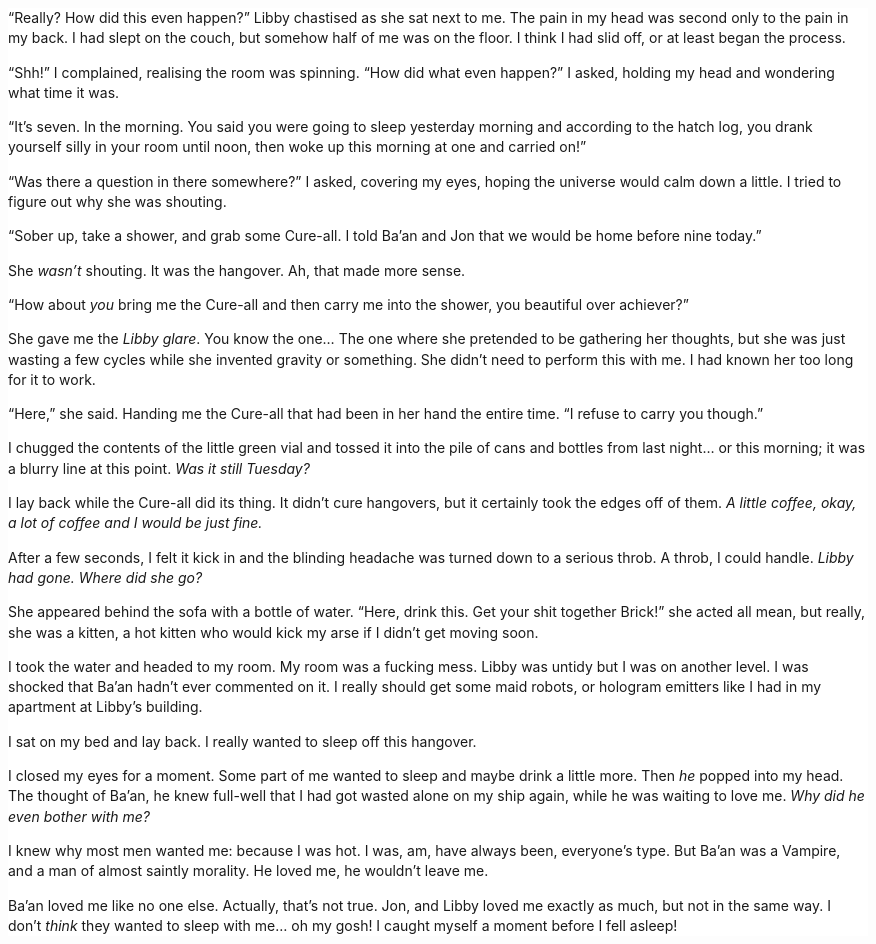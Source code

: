 “Really? How did this even happen?” Libby chastised as she sat next to me. The pain in my head was second only to the pain in my back. I had slept on the couch, but somehow half of me was on the floor. I think I had slid off, or at least began the process.

“Shh!” I complained, realising the room was spinning. “How did what even happen?” I asked, holding my head and wondering what time it was.

“It’s seven. In the morning. You said you were going to sleep yesterday morning and according to the hatch log, you drank yourself silly in your room until noon, then woke up this morning at one and carried on!”

“Was there a question in there somewhere?” I asked, covering my eyes, hoping the universe would calm down a little. I tried to figure out why she was shouting.

“Sober up, take a shower, and grab some Cure-all. I told Ba’an and Jon that we would be home before nine today.”

She _wasn’t_ shouting. It was the hangover. Ah, that made more sense.

“How about _you_ bring me the Cure-all and then carry me into the shower, you beautiful over achiever?”

She gave me the _Libby glare_. You know the one… The one where she pretended to be gathering her thoughts, but she was just wasting a few cycles while she invented gravity or something. She didn’t need to perform this with me. I had known her too long for it to work.

“Here,” she said. Handing me the Cure-all that had been in her hand the entire time. “I refuse to carry you though.”

I chugged the contents of the little green vial and tossed it into the pile of cans and bottles from last night… or this morning; it was a blurry line at this point. _Was it still Tuesday?_

I lay back while the Cure-all did its thing. It didn’t cure hangovers, but it certainly took the edges off of them. _A little coffee, okay, a lot of coffee and I would be just fine._

After a few seconds, I felt it kick in and the blinding headache was turned down to a serious throb. A throb, I could handle. _Libby had gone. Where did she go?_

She appeared behind the sofa with a bottle of water. “Here, drink this. Get your shit together Brick!” she acted all mean, but really, she was a kitten, a hot kitten who would kick my arse if I didn’t get moving soon.

I took the water and headed to my room. My room was a fucking mess. Libby was untidy but I was on another level. I was shocked that Ba’an hadn’t ever commented on it. I really should get some maid robots, or hologram emitters like I had in my apartment at Libby’s building.

I sat on my bed and lay back. I really wanted to sleep off this hangover. 

I closed my eyes for a moment. Some part of me wanted to sleep and maybe drink a little more. Then _he_ popped into my head. The thought of Ba’an, he knew full-well that I had got wasted alone on my ship again, while he was waiting to love me. _Why did he even bother with me?_

I knew why most men wanted me: because I was hot. I was, am, have always been, everyone’s type. But Ba’an was a Vampire, and a man of almost saintly morality. He loved me, he wouldn’t leave me.

Ba’an loved me like no one else. Actually, that’s not true. Jon, and Libby loved me exactly as much, but not in the same way. I don’t _think_ they wanted to sleep with me… oh my gosh! I caught myself a moment before I fell asleep!
